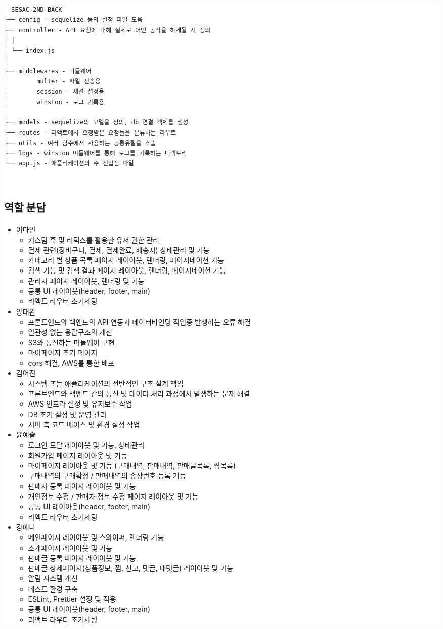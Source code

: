 
```
  SESAC-2ND-BACK
├── config - sequelize 등의 설정 파일 모음
├── controller - API 요청에 대해 실제로 어떤 동작을 하게될 지 정의
│ │                   
│ └── index.js
│
├── middlewares - 미들웨어
│        multer - 파일 전송용 
│        session - 세션 설정용
│        winston - 로그 기록용
│
├── models - sequelize의 모델을 정의, db 연결 객체를 생성              
├── routes - 리액트에서 요청받은 요청들을 분류하는 라우트
├── utils - 여러 함수에서 사용하는 공통유틸을 추출
├── logs - winston 미들웨어를 통해 로그를 기록하는 디렉토리          
└── app.js - 애플리케이션의 주 진입점 파일
```

<br/>

## 역할 분담

- 이다인
  - 커스텀 훅 및 리덕스를 활용한 유저 권한 관리
  - 결제 관련(장바구니, 결제, 결제완료, 배송지) 상태관리 및 기능
  - 카테고리 별 상품 목록 페이지 레이아웃, 렌더링, 페이지네이션 기능
  - 검색 기능 및 검색 결과 페이지 레이아웃, 렌더링, 페이지네이션 기능
  - 관리자 페이지 레이아웃, 렌더링 및 기능
  - 공통 UI 레이아웃(header, footer, main)
  - 리액트 라우터 초기세팅
- 양태완
  - 프론트엔드와 백엔드의 API 연동과 데이터바인딩 작업중 발생하는 오류 해결
  - 일관성 없는 응답구조의 개선
  - S3와 통신하는 미들웨어 구현
  - 마이페이지 초기 페이지
  - cors 해결, AWS를 통한 배포
- 김어진
  - 시스템 또는 애플리케이션의 전반적인 구조 설계 책임
  - 프론트엔드와 백엔드 간의 통신 및 데이터 처리 과정에서 발생하는 문제 해결
  - AWS 인프라 설정 및 유지보수 작업
  - DB 초기 설정 및 운영 관리
  - 서버 측 코드 베이스 및 환경 설정 작업
- 윤예슬
  - 로그인 모달 레이아웃 및 기능, 상태관리
  - 회원가입 페이지 레이아웃 및 기능
  - 마이페이지 레이아웃 및 기능 (구매내역, 판매내역, 판매글목록, 찜목록)
  - 구매내역의 구매확정 / 판매내역의 송장번호 등록 기능
  - 판매자 등록 페이지 레이아웃 및 기능
  - 개인정보 수정 / 판매자 정보 수정 페이지 레이아웃 및 기능
  - 공통 UI 레이아웃(header, footer, main)
  - 리액트 라우터 초기세팅
- 강예나
  - 메인페이지 레이아웃 및 스와이퍼, 렌더링 기능
  - 소개페이지 레이아웃 및 기능
  - 판매글 등록 페이지 레이아웃 및 기능
  - 판매글 상세페이지(상품정보, 찜, 신고, 댓글, 대댓글) 레이아웃 및 기능
  - 알림 시스템 개선
  - 테스트 환경 구축
  - ESLint, Prettier 설정 및 적용
  - 공통 UI 레이아웃(header, footer, main)
  - 리액트 라우터 초기세팅
